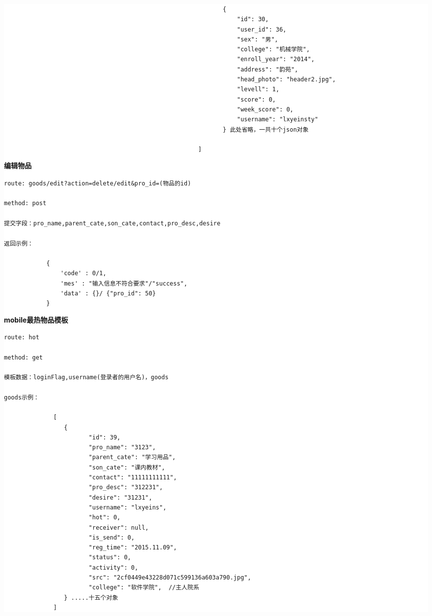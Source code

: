                                                                   {
                                                                      "id": 30,
                                                                      "user_id": 36,
                                                                      "sex": "男",
                                                                      "college": "机械学院",
                                                                      "enroll_year": "2014",
                                                                      "address": "韵苑",
                                                                      "head_photo": "header2.jpg",
                                                                      "levell": 1,
                                                                      "score": 0,
                                                                      "week_score": 0,
                                                                      "username": "lxyeinsty"
                                                                  } 此处省略，一共十个json对象
                          
                                                           ]
                    
            
        
                  
**编辑物品**

    route: goods/edit?action=delete/edit&pro_id=(物品的id)

    method: post

    提交字段：pro_name,parent_cate,son_cate,contact,pro_desc,desire

    返回示例：

        		{
                    'code' : 0/1,
                    'mes' : "输入信息不符合要求"/"success",
                    'data' : {}/ {"pro_id": 50}
                }
                
                

**mobile最热物品模板**

    route: hot

    method: get

    模板数据：loginFlag,username(登录者的用户名)，goods
    
    goods示例：
    
                  [         
                     {
                            "id": 39,
                            "pro_name": "3123",
                            "parent_cate": "学习用品",
                            "son_cate": "课内教材",
                            "contact": "11111111111",
                            "pro_desc": "312231",
                            "desire": "31231",
                            "username": "lxyeins",
                            "hot": 0,
                            "receiver": null,
                            "is_send": 0,
                            "reg_time": "2015.11.09",
                            "status": 0,
                            "activity": 0,
                            "src": "2cf0449e43228d071c599136a603a790.jpg",
                            "college": "软件学院",  //主人院系
                     } .....十五个对象
                  ]
        